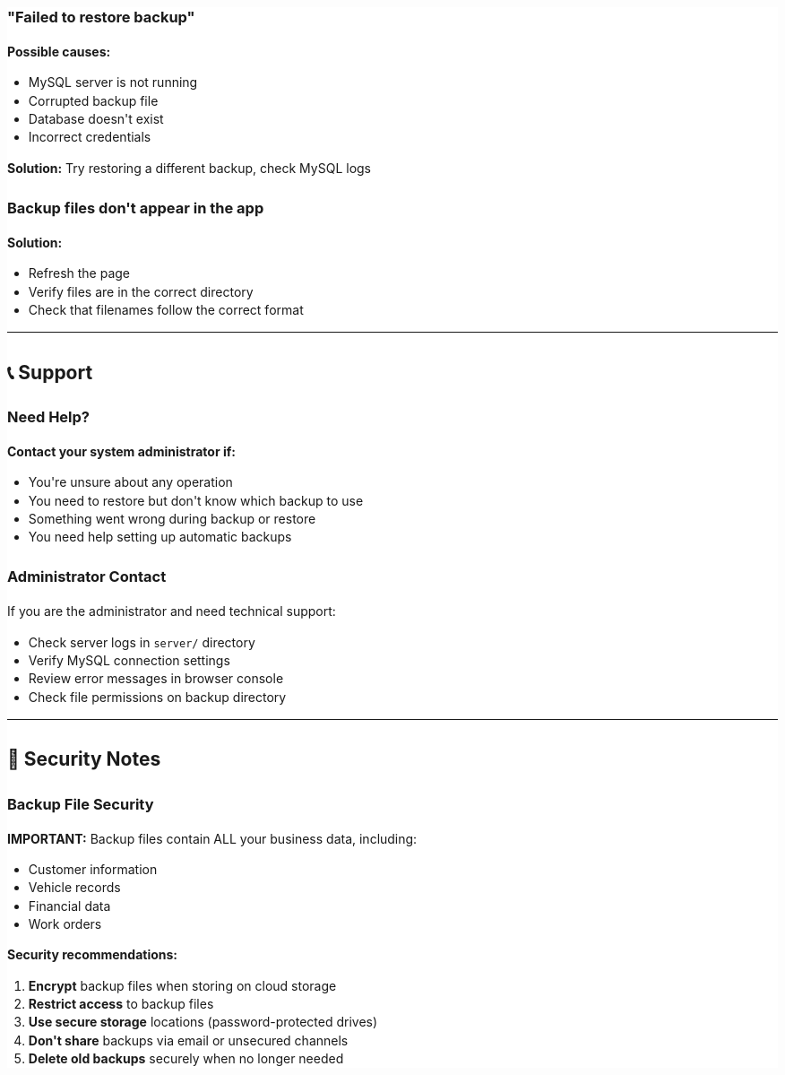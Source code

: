### "Failed to restore backup"
**Possible causes:**
- MySQL server is not running
- Corrupted backup file
- Database doesn't exist
- Incorrect credentials

**Solution:** Try restoring a different backup, check MySQL logs

### Backup files don't appear in the app
**Solution:** 
- Refresh the page
- Verify files are in the correct directory
- Check that filenames follow the correct format

---

## 📞 Support

### Need Help?

**Contact your system administrator if:**
- You're unsure about any operation
- You need to restore but don't know which backup to use
- Something went wrong during backup or restore
- You need help setting up automatic backups

### Administrator Contact

If you are the administrator and need technical support:
- Check server logs in `server/` directory
- Verify MySQL connection settings
- Review error messages in browser console
- Check file permissions on backup directory

---

## 🔐 Security Notes

### Backup File Security

**IMPORTANT:** Backup files contain ALL your business data, including:
- Customer information
- Vehicle records
- Financial data
- Work orders

**Security recommendations:**
1. **Encrypt** backup files when storing on cloud storage
2. **Restrict access** to backup files
3. **Use secure storage** locations (password-protected drives)
4. **Don't share** backups via email or unsecured channels
5. **Delete old backups** securely when no longer needed
